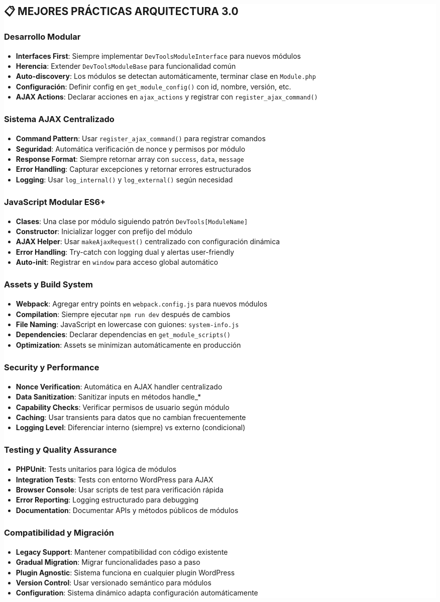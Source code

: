 ## 📋 MEJORES PRÁCTICAS ARQUITECTURA 3.0

### Desarrollo Modular
- **Interfaces First**: Siempre implementar `DevToolsModuleInterface` para nuevos módulos
- **Herencia**: Extender `DevToolsModuleBase` para funcionalidad común
- **Auto-discovery**: Los módulos se detectan automáticamente, terminar clase en `Module.php`
- **Configuración**: Definir config en `get_module_config()` con id, nombre, versión, etc.
- **AJAX Actions**: Declarar acciones en `ajax_actions` y registrar con `register_ajax_command()`

### Sistema AJAX Centralizado
- **Command Pattern**: Usar `register_ajax_command()` para registrar comandos
- **Seguridad**: Automática verificación de nonce y permisos por módulo  
- **Response Format**: Siempre retornar array con `success`, `data`, `message`
- **Error Handling**: Capturar excepciones y retornar errores estructurados
- **Logging**: Usar `log_internal()` y `log_external()` según necesidad

### JavaScript Modular ES6+
- **Clases**: Una clase por módulo siguiendo patrón `DevTools[ModuleName]`
- **Constructor**: Inicializar logger con prefijo del módulo
- **AJAX Helper**: Usar `makeAjaxRequest()` centralizado con configuración dinámica
- **Error Handling**: Try-catch con logging dual y alertas user-friendly
- **Auto-init**: Registrar en `window` para acceso global automático

### Assets y Build System
- **Webpack**: Agregar entry points en `webpack.config.js` para nuevos módulos
- **Compilation**: Siempre ejecutar `npm run dev` después de cambios
- **File Naming**: JavaScript en lowercase con guiones: `system-info.js`
- **Dependencies**: Declarar dependencias en `get_module_scripts()`
- **Optimization**: Assets se minimizan automáticamente en producción

### Security y Performance
- **Nonce Verification**: Automática en AJAX handler centralizado
- **Data Sanitization**: Sanitizar inputs en métodos handle_*
- **Capability Checks**: Verificar permisos de usuario según módulo
- **Caching**: Usar transients para datos que no cambian frecuentemente
- **Logging Level**: Diferenciar interno (siempre) vs externo (condicional)

### Testing y Quality Assurance
- **PHPUnit**: Tests unitarios para lógica de módulos
- **Integration Tests**: Tests con entorno WordPress para AJAX
- **Browser Console**: Usar scripts de test para verificación rápida
- **Error Reporting**: Logging estructurado para debugging
- **Documentation**: Documentar APIs y métodos públicos de módulos

### Compatibilidad y Migración
- **Legacy Support**: Mantener compatibilidad con código existente
- **Gradual Migration**: Migrar funcionalidades paso a paso
- **Plugin Agnostic**: Sistema funciona en cualquier plugin WordPress
- **Version Control**: Usar versionado semántico para módulos
- **Configuration**: Sistema dinámico adapta configuración automáticamente
